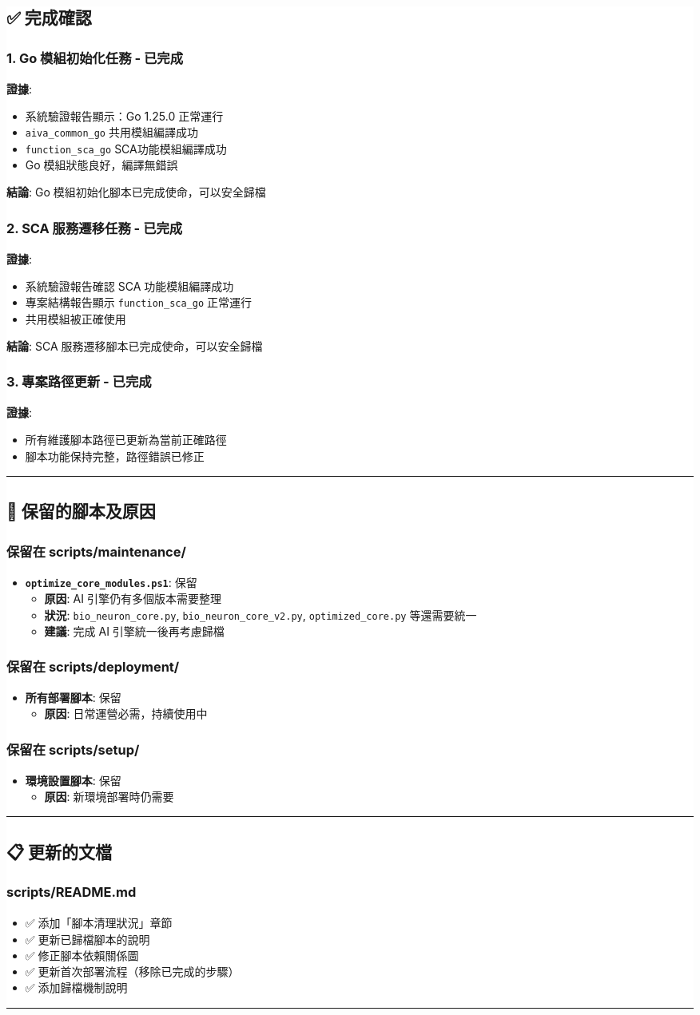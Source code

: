 
## ✅ 完成確認

### 1. Go 模組初始化任務 - 已完成
**證據**:
- 系統驗證報告顯示：Go 1.25.0 正常運行
- `aiva_common_go` 共用模組編譯成功
- `function_sca_go` SCA功能模組編譯成功
- Go 模組狀態良好，編譯無錯誤

**結論**: Go 模組初始化腳本已完成使命，可以安全歸檔

### 2. SCA 服務遷移任務 - 已完成  
**證據**:
- 系統驗證報告確認 SCA 功能模組編譯成功
- 專案結構報告顯示 `function_sca_go` 正常運行
- 共用模組被正確使用

**結論**: SCA 服務遷移腳本已完成使命，可以安全歸檔

### 3. 專案路徑更新 - 已完成
**證據**:
- 所有維護腳本路徑已更新為當前正確路徑
- 腳本功能保持完整，路徑錯誤已修正

---

## 🔄 保留的腳本及原因

### 保留在 scripts/maintenance/
- **`optimize_core_modules.ps1`**: 保留
  - **原因**: AI 引擎仍有多個版本需要整理
  - **狀況**: `bio_neuron_core.py`, `bio_neuron_core_v2.py`, `optimized_core.py` 等還需要統一
  - **建議**: 完成 AI 引擎統一後再考慮歸檔

### 保留在 scripts/deployment/
- **所有部署腳本**: 保留
  - **原因**: 日常運營必需，持續使用中

### 保留在 scripts/setup/
- **環境設置腳本**: 保留  
  - **原因**: 新環境部署時仍需要

---

## 📋 更新的文檔

### scripts/README.md
- ✅ 添加「腳本清理狀況」章節
- ✅ 更新已歸檔腳本的說明
- ✅ 修正腳本依賴關係圖
- ✅ 更新首次部署流程（移除已完成的步驟）
- ✅ 添加歸檔機制說明

---